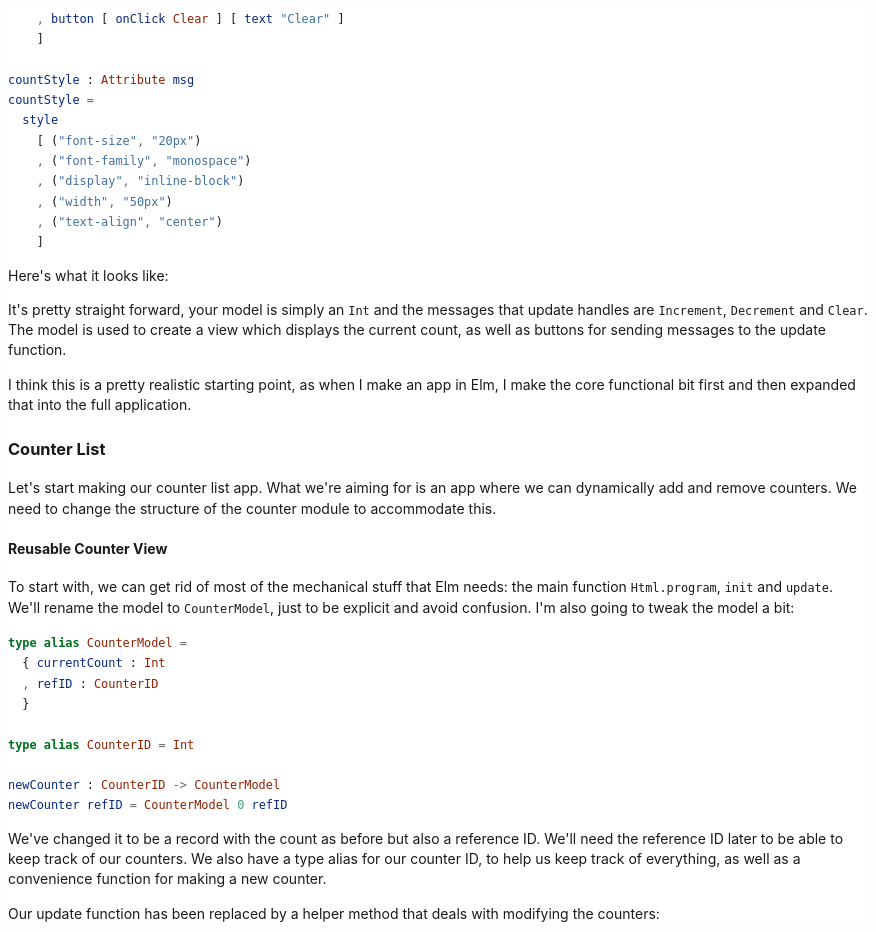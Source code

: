 ```Elm
    , button [ onClick Clear ] [ text "Clear" ]
    ]

countStyle : Attribute msg
countStyle =
  style
    [ ("font-size", "20px")
    , ("font-family", "monospace")
    , ("display", "inline-block")
    , ("width", "50px")
    , ("text-align", "center")
    ]
```

Here's what it looks like:

<iframe src="https://chriswellswood.github.io/elm-counters/counter.html"></iframe>

It's pretty straight forward, your model is simply an `Int` and the messages that update handles are `Increment`, `Decrement` and `Clear`. The model is used to create a view which displays the current count, as well as buttons for sending messages to the update function.

I think this is a pretty realistic starting point, as when I make an app in Elm, I make the core functional bit first and then expanded that into the full application.

### Counter List

Let's start making our counter list app. What we're aiming for is an app where we can dynamically add and remove counters. We need to change the structure of the counter module to accommodate this.

#### Reusable Counter View

To start with, we can get rid of most of the mechanical stuff that Elm needs: the main function `Html.program`, `init` and `update`. We'll rename the model to `CounterModel`, just to be explicit and avoid confusion. I'm also going to tweak the model a bit:

```Elm
type alias CounterModel =
  { currentCount : Int
  , refID : CounterID
  }

type alias CounterID = Int

newCounter : CounterID -> CounterModel
newCounter refID = CounterModel 0 refID
```

We've changed it to be a record with the count as before but also a reference ID. We'll need the reference ID later to be able to keep track of our counters. We also have a type alias for our counter ID, to help us keep track of everything, as well as a convenience function for making a new counter.

Our update function has been replaced by a helper method that deals with modifying the counters:
